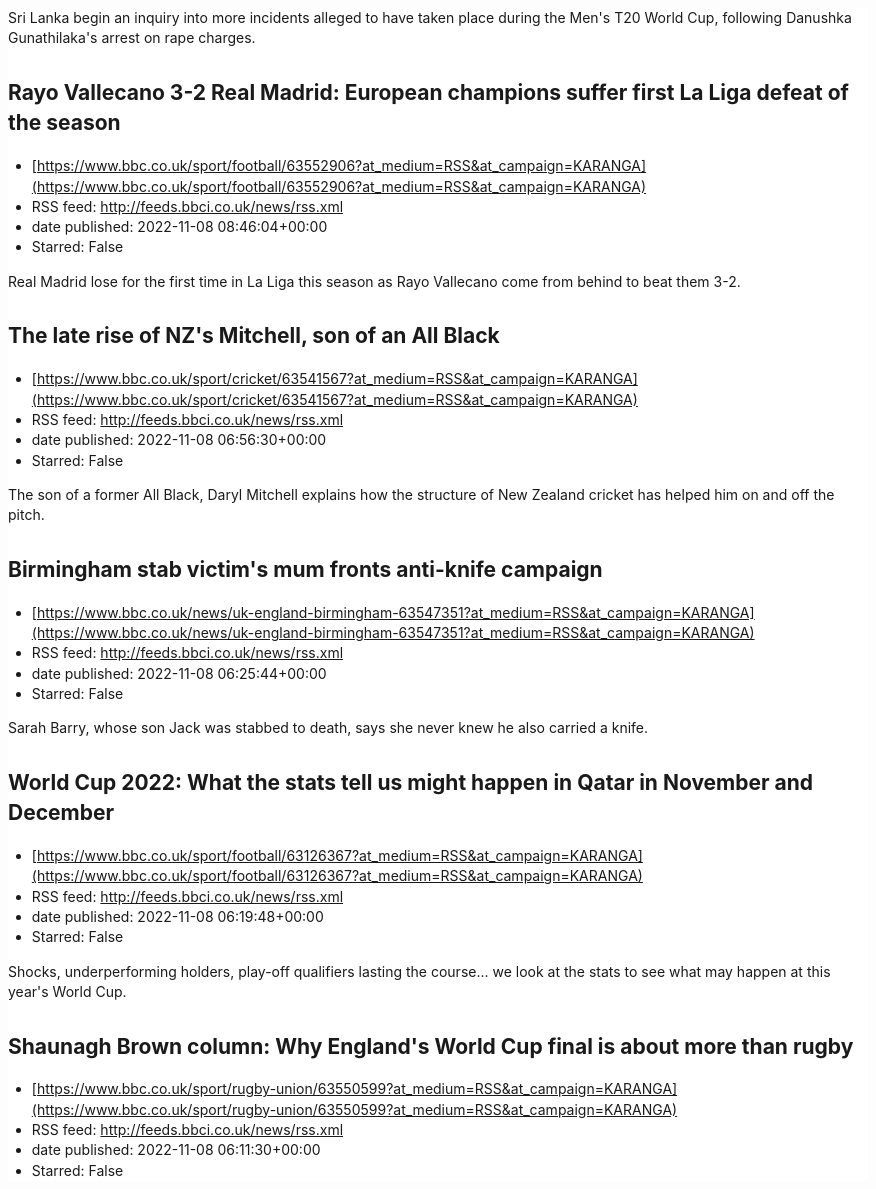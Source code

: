 Sri Lanka begin an inquiry into more incidents alleged to have taken place during the Men's T20 World Cup, following Danushka Gunathilaka's arrest on rape charges.

## Rayo Vallecano 3-2 Real Madrid: European champions suffer first La Liga defeat of the season
 - [https://www.bbc.co.uk/sport/football/63552906?at_medium=RSS&at_campaign=KARANGA](https://www.bbc.co.uk/sport/football/63552906?at_medium=RSS&at_campaign=KARANGA)
 - RSS feed: http://feeds.bbci.co.uk/news/rss.xml
 - date published: 2022-11-08 08:46:04+00:00
 - Starred: False

Real Madrid lose for the first time in La Liga this season as Rayo Vallecano come from behind to beat them 3-2.

## The late rise of NZ's Mitchell, son of an All Black
 - [https://www.bbc.co.uk/sport/cricket/63541567?at_medium=RSS&at_campaign=KARANGA](https://www.bbc.co.uk/sport/cricket/63541567?at_medium=RSS&at_campaign=KARANGA)
 - RSS feed: http://feeds.bbci.co.uk/news/rss.xml
 - date published: 2022-11-08 06:56:30+00:00
 - Starred: False

The son of a former All Black, Daryl Mitchell explains how the structure of New Zealand cricket has helped him on and off the pitch.

## Birmingham stab victim's mum fronts anti-knife campaign
 - [https://www.bbc.co.uk/news/uk-england-birmingham-63547351?at_medium=RSS&at_campaign=KARANGA](https://www.bbc.co.uk/news/uk-england-birmingham-63547351?at_medium=RSS&at_campaign=KARANGA)
 - RSS feed: http://feeds.bbci.co.uk/news/rss.xml
 - date published: 2022-11-08 06:25:44+00:00
 - Starred: False

Sarah Barry, whose son Jack was stabbed to death, says she never knew he also carried a knife.

## World Cup 2022: What the stats tell us might happen in Qatar in November and December
 - [https://www.bbc.co.uk/sport/football/63126367?at_medium=RSS&at_campaign=KARANGA](https://www.bbc.co.uk/sport/football/63126367?at_medium=RSS&at_campaign=KARANGA)
 - RSS feed: http://feeds.bbci.co.uk/news/rss.xml
 - date published: 2022-11-08 06:19:48+00:00
 - Starred: False

Shocks, underperforming holders, play-off qualifiers lasting the course... we look at the stats to see what may happen at this year's World Cup.

## Shaunagh Brown column: Why England's World Cup final is about more than rugby
 - [https://www.bbc.co.uk/sport/rugby-union/63550599?at_medium=RSS&at_campaign=KARANGA](https://www.bbc.co.uk/sport/rugby-union/63550599?at_medium=RSS&at_campaign=KARANGA)
 - RSS feed: http://feeds.bbci.co.uk/news/rss.xml
 - date published: 2022-11-08 06:11:30+00:00
 - Starred: False
